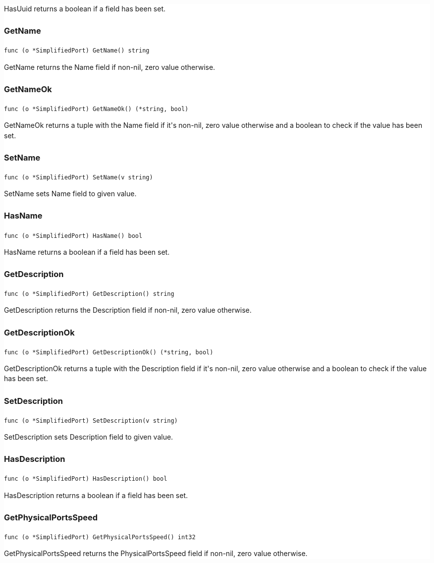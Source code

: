 HasUuid returns a boolean if a field has been set.

### GetName

`func (o *SimplifiedPort) GetName() string`

GetName returns the Name field if non-nil, zero value otherwise.

### GetNameOk

`func (o *SimplifiedPort) GetNameOk() (*string, bool)`

GetNameOk returns a tuple with the Name field if it's non-nil, zero value otherwise
and a boolean to check if the value has been set.

### SetName

`func (o *SimplifiedPort) SetName(v string)`

SetName sets Name field to given value.

### HasName

`func (o *SimplifiedPort) HasName() bool`

HasName returns a boolean if a field has been set.

### GetDescription

`func (o *SimplifiedPort) GetDescription() string`

GetDescription returns the Description field if non-nil, zero value otherwise.

### GetDescriptionOk

`func (o *SimplifiedPort) GetDescriptionOk() (*string, bool)`

GetDescriptionOk returns a tuple with the Description field if it's non-nil, zero value otherwise
and a boolean to check if the value has been set.

### SetDescription

`func (o *SimplifiedPort) SetDescription(v string)`

SetDescription sets Description field to given value.

### HasDescription

`func (o *SimplifiedPort) HasDescription() bool`

HasDescription returns a boolean if a field has been set.

### GetPhysicalPortsSpeed

`func (o *SimplifiedPort) GetPhysicalPortsSpeed() int32`

GetPhysicalPortsSpeed returns the PhysicalPortsSpeed field if non-nil, zero value otherwise.
